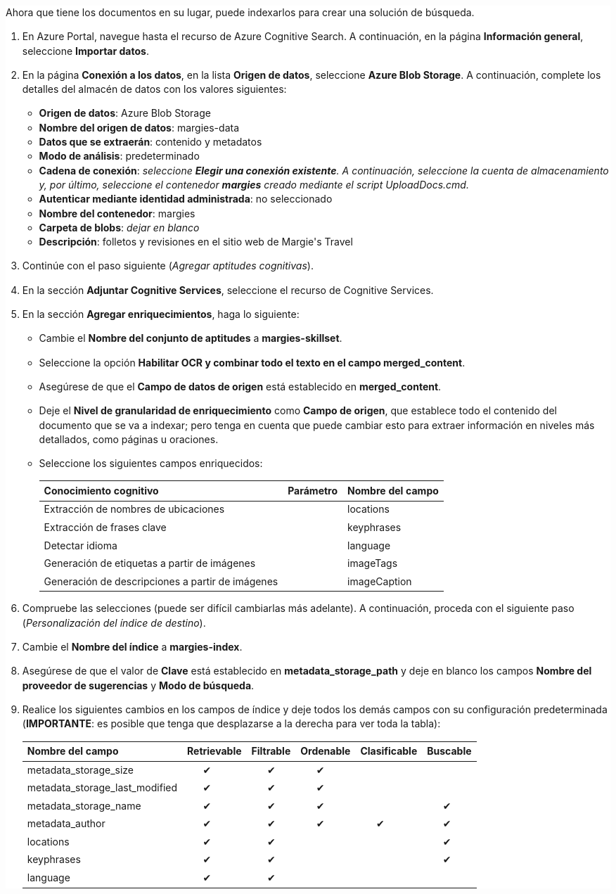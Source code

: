 Ahora que tiene los documentos en su lugar, puede indexarlos para crear una solución de búsqueda.

1. En Azure Portal, navegue hasta el recurso de Azure Cognitive Search. A continuación, en la página **Información general**, seleccione **Importar datos**.
2. En la página **Conexión a los datos**, en la lista **Origen de datos**, seleccione **Azure Blob Storage**. A continuación, complete los detalles del almacén de datos con los valores siguientes:
    - **Origen de datos**: Azure Blob Storage
    - **Nombre del origen de datos**: margies-data
    - **Datos que se extraerán**: contenido y metadatos
    - **Modo de análisis**: predeterminado
    - **Cadena de conexión**: *seleccione **Elegir una conexión existente**. A continuación, seleccione la cuenta de almacenamiento y, por último, seleccione el contenedor **margies** creado mediante el script UploadDocs.cmd.*
    - **Autenticar mediante identidad administrada**: no seleccionado
    - **Nombre del contenedor**: margies
    - **Carpeta de blobs**: *dejar en blanco*
    - **Descripción**: folletos y revisiones en el sitio web de Margie's Travel
3. Continúe con el paso siguiente (*Agregar aptitudes cognitivas*).
4. En la sección **Adjuntar Cognitive Services**, seleccione el recurso de Cognitive Services.
5. En la sección **Agregar enriquecimientos**, haga lo siguiente:
    - Cambie el **Nombre del conjunto de aptitudes** a **margies-skillset**.
    - Seleccione la opción **Habilitar OCR y combinar todo el texto en el campo merged_content**.
    - Asegúrese de que el **Campo de datos de origen** está establecido en **merged_content**.
    - Deje el **Nivel de granularidad de enriquecimiento** como **Campo de origen**, que establece todo el contenido del documento que se va a indexar; pero tenga en cuenta que puede cambiar esto para extraer información en niveles más detallados, como páginas u oraciones.
    - Seleccione los siguientes campos enriquecidos:

        | Conocimiento cognitivo | Parámetro | Nombre del campo |
        | --------------- | ---------- | ---------- |
        | Extracción de nombres de ubicaciones | | locations |
        | Extracción de frases clave | | keyphrases |
        | Detectar idioma | | language |
        | Generación de etiquetas a partir de imágenes | | imageTags |
        | Generación de descripciones a partir de imágenes | | imageCaption |

6. Compruebe las selecciones (puede ser difícil cambiarlas más adelante). A continuación, proceda con el siguiente paso (*Personalización del índice de destino*).
7. Cambie el **Nombre del índice** a **margies-index**.
8. Asegúrese de que el valor de **Clave** está establecido en **metadata_storage_path** y deje en blanco los campos **Nombre del proveedor de sugerencias** y **Modo de búsqueda**.
9. Realice los siguientes cambios en los campos de índice y deje todos los demás campos con su configuración predeterminada (**IMPORTANTE**: es posible que tenga que desplazarse a la derecha para ver toda la tabla):

    | Nombre del campo | Retrievable | Filtrable | Ordenable | Clasificable | Buscable |
    | ---------- | ----------- | ---------- | -------- | --------- | ---------- |
    | metadata_storage_size | &nbsp;&nbsp;&nbsp;&nbsp;&nbsp;&nbsp;&#10004; | &nbsp;&nbsp;&nbsp;&nbsp;&nbsp;&nbsp;&#10004; | &nbsp;&nbsp;&nbsp;&nbsp;&nbsp;&nbsp;&#10004; | | |
    | metadata_storage_last_modified | &nbsp;&nbsp;&nbsp;&nbsp;&nbsp;&nbsp;&#10004; | &nbsp;&nbsp;&nbsp;&nbsp;&nbsp;&nbsp;&#10004; | &nbsp;&nbsp;&nbsp;&nbsp;&nbsp;&nbsp;&#10004; | | |
    | metadata_storage_name | &nbsp;&nbsp;&nbsp;&nbsp;&nbsp;&nbsp;&#10004; | &nbsp;&nbsp;&nbsp;&nbsp;&nbsp;&nbsp;&#10004; | &nbsp;&nbsp;&nbsp;&nbsp;&nbsp;&nbsp;&#10004; | | &nbsp;&nbsp;&nbsp;&nbsp;&nbsp;&nbsp;&#10004; |
    | metadata_author | &nbsp;&nbsp;&nbsp;&nbsp;&nbsp;&nbsp;&#10004; | &nbsp;&nbsp;&nbsp;&nbsp;&nbsp;&nbsp;&#10004; | &nbsp;&nbsp;&nbsp;&nbsp;&nbsp;&nbsp;&#10004; | &nbsp;&nbsp;&nbsp;&nbsp;&nbsp;&nbsp;&#10004; | &nbsp;&nbsp;&nbsp;&nbsp;&nbsp;&nbsp;&#10004; |
    | locations | &nbsp;&nbsp;&nbsp;&nbsp;&nbsp;&nbsp;&#10004; | &nbsp;&nbsp;&nbsp;&nbsp;&nbsp;&nbsp;&#10004; | | | &nbsp;&nbsp;&nbsp;&nbsp;&nbsp;&nbsp;&#10004; |
    | keyphrases | &nbsp;&nbsp;&nbsp;&nbsp;&nbsp;&nbsp;&#10004; | &nbsp;&nbsp;&nbsp;&nbsp;&nbsp;&nbsp;&#10004; | | | &nbsp;&nbsp;&nbsp;&nbsp;&nbsp;&nbsp;&#10004; |
    | language | &nbsp;&nbsp;&nbsp;&nbsp;&nbsp;&nbsp;&#10004; | &nbsp;&nbsp;&nbsp;&nbsp;&nbsp;&nbsp;&#10004; | | | |
